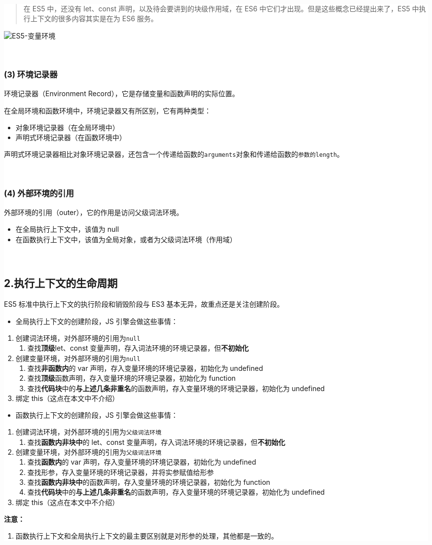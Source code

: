 > 在 ES5 中，还没有 let、const 声明，以及待会要讲到的块级作用域，在 ES6 中它们才出现。但是这些概念已经提出来了，ES5 中执行上下文的很多内容其实是在为 ES6 服务。

![ES5-变量环境](ES5-变量环境.png)

<br />

### (3) 环境记录器

环境记录器（Environment Record），它是存储变量和函数声明的实际位置。

在全局环境和函数环境中，环境记录器又有所区别，它有两种类型：

- 对象环境记录器（在全局环境中）
- 声明式环境记录器（在函数环境中）

声明式环境记录器相比对象环境记录器，还包含一个传递给函数的`arguments`对象和传递给函数的`参数的length`。

<br />

### (4) 外部环境的引用

外部环境的引用（outer），它的作用是访问父级词法环境。

- 在全局执行上下文中，该值为 null
- 在函数执行上下文中，该值为全局对象，或者为父级词法环境（作用域）

<br />

## 2.执行上下文的生命周期

ES5 标准中执行上下文的执行阶段和销毁阶段与 ES3 基本无异，故重点还是关注创建阶段。

- 全局执行上下文的创建阶段，JS 引擎会做这些事情：

1. 创建词法环境，对外部环境的引用为`null`
   1. 查找**顶级**let、const 变量声明，存入词法环境的环境记录器，但**不初始化**
2. 创建变量环境，对外部环境的引用为`null`
   1. 查找**非函数内**的 var 声明，存入变量环境的环境记录器，初始化为 undefined
   2. 查找**顶级**函数声明，存入变量环境的环境记录器，初始化为 function
   3. 查找**代码块**中的**与上述几条非重名**的函数声明，存入变量环境的环境记录器，初始化为 undefined
3. 绑定 this（这点在本文中不介绍）

- 函数执行上下文的创建阶段，JS 引擎会做这些事情：

1. 创建词法环境，对外部环境的引用为`父级词法环境`
   1. 查找**函数内非块中**的 let、const 变量声明，存入词法环境的环境记录器，但**不初始化**
2. 创建变量环境，对外部环境的引用为`父级词法环境`
   1. 查找**函数内**的 var 声明，存入变量环境的环境记录器，初始化为 undefined
   2. 查找形参，存入变量环境的环境记录器，并将实参赋值给形参
   3. 查找**函数内非块中**的函数声明，存入变量环境的环境记录器，初始化为 function
   4. 查找**代码块**中的**与上述几条非重名**的函数声明，存入变量环境的环境记录器，初始化为 undefined
3. 绑定 this（这点在本文中不介绍）

**注意：**

1. 函数执行上下文和全局执行上下文的最主要区别就是对形参的处理，其他都是一致的。

